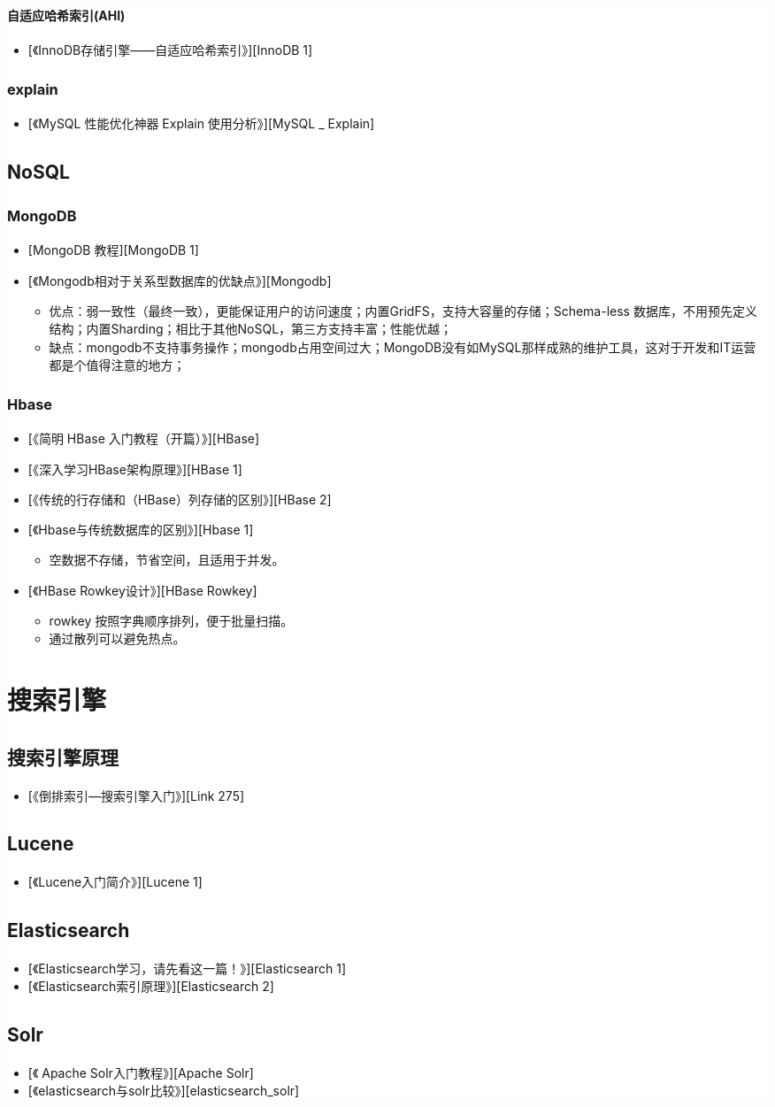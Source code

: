 #### 自适应哈希索引(AHI) ####

 *  [《InnoDB存储引擎——自适应哈希索引》][InnoDB 1]

### explain ###

 *  [《MySQL 性能优化神器 Explain 使用分析》][MySQL _ Explain]

## NoSQL ##

### MongoDB ###

 *  [MongoDB 教程][MongoDB 1]
 *  [《Mongodb相对于关系型数据库的优缺点》][Mongodb]
    
     *  优点：弱一致性（最终一致），更能保证用户的访问速度；内置GridFS，支持大容量的存储；Schema-less 数据库，不用预先定义结构；内置Sharding；相比于其他NoSQL，第三方支持丰富；性能优越；
     *  缺点：mongodb不支持事务操作；mongodb占用空间过大；MongoDB没有如MySQL那样成熟的维护工具，这对于开发和IT运营都是个值得注意的地方；

### Hbase ###

 *  [《简明 HBase 入门教程（开篇）》][HBase]
 *  [《深入学习HBase架构原理》][HBase 1]
 *  [《传统的行存储和（HBase）列存储的区别》][HBase 2]

 *  [《Hbase与传统数据库的区别》][Hbase 1]
    
     *  空数据不存储，节省空间，且适用于并发。
 *  [《HBase Rowkey设计》][HBase Rowkey]
    
     *  rowkey 按照字典顺序排列，便于批量扫描。
     *  通过散列可以避免热点。

# 搜索引擎 #

## 搜索引擎原理 ##

 *  [《倒排索引—搜索引擎入门》][Link 275]

## Lucene ##

 *  [《Lucene入门简介》][Lucene 1]

## Elasticsearch ##

 *  [《Elasticsearch学习，请先看这一篇！》][Elasticsearch 1]
 *  [《Elasticsearch索引原理》][Elasticsearch 2]

## Solr ##

 *  [《 Apache Solr入门教程》][Apache Solr]
 *  [《elasticsearch与solr比较》][elasticsearch_solr]
